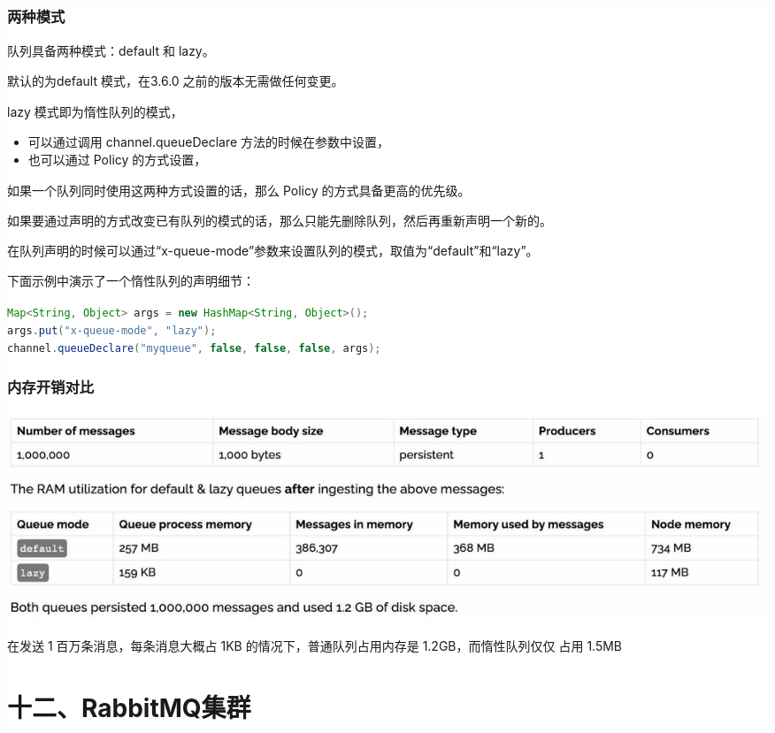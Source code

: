 ### 两种模式


队列具备两种模式：default 和 lazy。



默认的为default 模式，在3.6.0 之前的版本无需做任何变更。



lazy 模式即为惰性队列的模式，

+ 可以通过调用 channel.queueDeclare 方法的时候在参数中设置，
+ 也可以通过 Policy 的方式设置，

如果一个队列同时使用这两种方式设置的话，那么 Policy 的方式具备更高的优先级。



如果要通过声明的方式改变已有队列的模式的话，那么只能先删除队列，然后再重新声明一个新的。



在队列声明的时候可以通过“x-queue-mode”参数来设置队列的模式，取值为“default”和“lazy”。



下面示例中演示了一个惰性队列的声明细节：



```java
Map<String, Object> args = new HashMap<String, Object>();
args.put("x-queue-mode", "lazy");
channel.queueDeclare("myqueue", false, false, false, args);
```



### 内存开销对比


![RabbitMQ-00000077.png](./img/Bnh4yqqy1Ug8QXsf/1626880081710-3fb49fa5-0eca-4636-9a1a-db982015bb28-430582.png)



在发送 1 百万条消息，每条消息大概占 1KB 的情况下，普通队列占用内存是 1.2GB，而惰性队列仅仅 占用 1.5MB



# 十二、RabbitMQ集群
